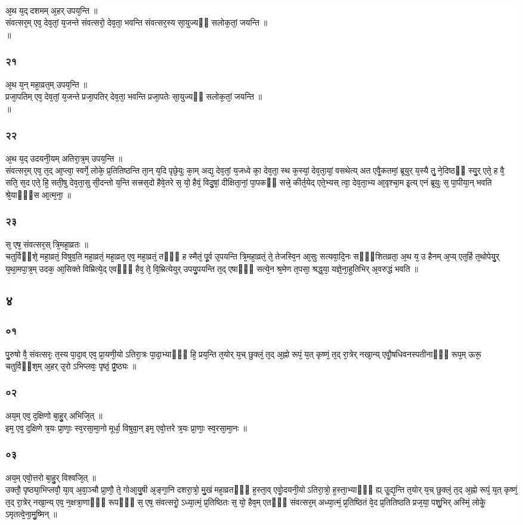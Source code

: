 अ᳘थ य᳘द् दशमम् अ᳘हर् उपय᳘न्ति ॥  
संवत्सर᳘म् एव᳘ देव᳘तां᳘ य᳘जन्ते संवत्सरो᳘ देव᳘ता᳘ भवन्ति संवत्सर᳘स्य सा᳘युज्यᳫं सलोक᳘तां᳘ जयन्ति ॥  
॥  
### २१
अ᳘थ य᳘न् महा᳘व्रत᳘म् उपय᳘न्ति ॥  
प्रजा᳘पतिम् एव᳘ देव᳘तां᳘ य᳘जन्ते प्रजा᳘पतिर् देव᳘ता᳘ भवन्ति प्रजा᳘पतेः सा᳘युज्यᳫं सलोक᳘तां᳘ जयन्ति ॥  
॥  
### २२
अ᳘थ य᳘द् उदयनी᳘यम् अतिरा᳘त्र᳘म् उपय᳘न्ति ॥  
संवत्सर᳘म् एव᳘ त᳘द् आ᳘प्त्वा᳘ स्वर्गे᳘ लोके᳘ प्र᳘तितिष्ठन्ति ता᳘न् य᳘दि पृछे᳘युः का᳘म् अद्य᳘ देव᳘तां᳘ य᳘जध्वे का᳘ देव᳘ता᳘ स्थ क᳘स्यां᳘ देव᳘ता᳘यां᳘ वसथेत्य् अत एवैॗकतमां᳘ ब्रूयुर् य᳘स्यै तु᳘ ने᳘दिष्ठᳫं स्यु᳘र् एते᳘ ह वै᳘ सति᳘ स᳘द एते᳘ हि᳘ सती᳘षु देव᳘ता᳘सु सी᳘दन्तो य᳘न्ति सत्त्रस᳘दो हैवे᳘तरे स᳘ यो᳘ हैवं᳘ विदु᳘षां᳘ दीक्षिता᳘नां᳘ पा᳘पकᳫं सत्त्रे᳘ कीर्त᳘येद् एते᳘भ्यस् त्वा᳘ देव᳘ता᳘भ्य आ᳘वृश्चा᳘म इ᳘त्य् एनं ब्रूयुः स᳘ पा᳘पीया᳘न् भवति श्रे᳘याᳫं᳘स आ᳘त्म᳘ना᳘ ॥  
### २३
स᳘ एष᳘ संवत्सर᳘स् त्रि᳘महा᳘व्रतः ॥  
चतुर्विᳫंशे᳘ महा᳘व्रतं᳘ विषुव᳘ति महा᳘व्रतं᳘ महा᳘व्रत᳘ एव᳘ महा᳘व्रतं᳘ तᳫं᳘ ह स्मैतं᳘ पू᳘र्व उ᳘पयन्ति त्रि᳘महा᳘व्रतं᳘ ते᳘ तेजस्वि᳘न आ᳘सुः सत्यवा᳘दि᳘नः सᳫं᳘शितव्रता᳘ अ᳘थ य᳘ उ हैनम् अ᳘प्य् एत᳘र्हि त᳘थोपेयु᳘र् य᳘था᳘मपा᳘त्र᳘म् उदक᳘ आ᳘सिक्ते विम्रित्ये᳘द् एवᳫं᳘ हैव᳘ ते᳘ वि᳘म्रित्येयुर् उपयु᳘पयन्ति त᳘द् एषाᳫं᳘ सत्ये᳘न श्र᳘मेण त᳘पसा᳘ श्रद्ध᳘या᳘ यज्ञे᳘ना᳘हुतिभिर् अ᳘वरुद्धं भवति ॥  
## ४
### ०१
पु᳘रुषो वै᳘ संवत्सरः᳘ त᳘स्य पा᳘दा᳘व् एव᳘ प्रा᳘यणी᳘यो ऽतिरा᳘त्रः पा᳘दा᳘भ्याᳫं᳘ हि᳘ प्रय᳘न्ति त᳘योर् य᳘च् छुक्लं᳘ त᳘द् अ᳘ह्नो रूपं᳘ य᳘त् कृष्णं᳘ त᳘द् रा᳘त्रेर् नखा᳘न्य् एवौॗषधिवनस्पतीनाᳫं᳘ रूप᳘म् ऊरू᳘ चतुर्विᳫंश᳘म् अ᳘हर् उ᳘रो ऽभिप्लवः᳘ पृष्ठं᳘ प्र्᳘̥̄ष्ठ्यः ॥  
### ०२
अय᳘म् एव᳘ द᳘क्षिणो बा᳘हु᳘र् अभिजि᳘त् ॥  
इम᳘ एव᳘ द᳘क्षिणे त्र᳘यः प्रा᳘णाः᳘ स्व᳘रसा᳘मा᳘नो मूर्धा᳘ विषुवा᳘न् इम᳘ एवो᳘त्तरे त्र᳘यः प्रा᳘णाः᳘ स्व᳘रसा᳘मा᳘नः ॥  
### ०३
अय᳘म् एवो᳘त्तरो बा᳘हु᳘र् विश्वजि᳘त् ॥  
उक्तौ᳘ पृष्ठ्या᳘भिप्लवौ᳘ या᳘व् अ᳘वा᳘ञ्चौ प्रा᳘णौ᳘ ते᳘ गोआ᳘यु᳘षी अ᳘ङ्गा᳘नि दशरा᳘त्रो᳘ मु᳘खं महा᳘व्रतᳫं᳘ ह᳘स्ता᳘व् एवोॗदयनी᳘यो ऽतिरा᳘त्रो᳘ ह᳘स्ता᳘भ्याᳫं᳘ ह्य् उॗद्य᳘न्ति त᳘योर् य᳘च् छुक्लं᳘ त᳘द् अ᳘ह्नो रूपं᳘ य᳘त् कृष्णं᳘ त᳘द् रा᳘त्रेर् नखा᳘न्य् एव᳘ न᳘क्षत्रा᳘णाᳫं᳘ रूपᳫं᳘ स᳘ एष᳘ संवत्सरोॗ ऽध्या᳘त्मं᳘ प्र᳘तिष्ठितः स᳘ यो᳘ हैव᳘म् एतᳫं᳘ संवत्सर᳘म् अध्या᳘त्मं᳘ प्र᳘तिष्ठितं वे᳘द प्र᳘तितिष्ठति प्रज᳘या᳘ पशु᳘भिर् अस्मिं᳘ लोकेॗ ऽमृतत्वे᳘ना᳘मु᳘ष्मिन् ॥  